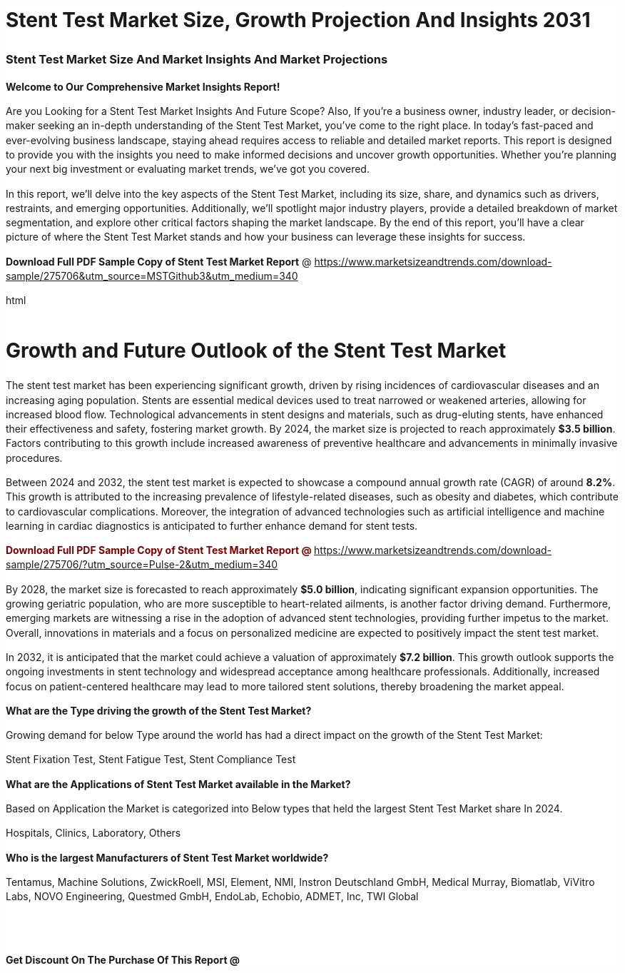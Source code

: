 <H1> Stent Test Market Size, Growth Projection And Insights 2031</H1><div class="" data-test-id=""><h3><span class="">Stent Test Market Size And Market Insights And Market Projections</span></h3></div><div class="" data-test-id=""><p><strong>Welcome to Our Comprehensive Market Insights Report!</strong></p><p>Are you Looking for a Stent Test Market Insights And Future Scope? Also, If you&rsquo;re a business owner, industry leader, or decision-maker seeking an in-depth understanding of the Stent Test Market, you&rsquo;ve come to the right place. In today&rsquo;s fast-paced and ever-evolving business landscape, staying ahead requires access to reliable and detailed market reports. This report is designed to provide you with the insights you need to make informed decisions and uncover growth opportunities. Whether you&rsquo;re planning your next big investment or evaluating market trends, we&rsquo;ve got you covered.</p><p>In this report, we&rsquo;ll delve into the key aspects of the Stent Test Market, including its size, share, and dynamics such as drivers, restraints, and emerging opportunities. Additionally, we&rsquo;ll spotlight major industry players, provide a detailed breakdown of market segmentation, and explore other critical factors shaping the market landscape. By the end of this report, you&rsquo;ll have a clear picture of where the Stent Test Market stands and how your business can leverage these insights for success.</p><p><strong>Download Full PDF Sample Copy of Stent Test Market Report</strong> @ <a href="https://www.marketsizeandtrends.com/download-sample/275706&utm_source=MSTGithub3&utm_medium=340" target="_blank">https://www.marketsizeandtrends.com/download-sample/275706&utm_source=MSTGithub3&utm_medium=340</a></p></div><div class="" data-test-id=""><p><span class="">html<!DOCTYPE html><html lang="en"><head> <meta charset="UTF-8"> <meta name="viewport" content="width=device-width, initial-scale=1.0"> <title>Stent Test Market Overview</title></head><body><h1>Growth and Future Outlook of the Stent Test Market</h1><p>The stent test market has been experiencing significant growth, driven by rising incidences of cardiovascular diseases and an increasing aging population. Stents are essential medical devices used to treat narrowed or weakened arteries, allowing for increased blood flow. Technological advancements in stent designs and materials, such as drug-eluting stents, have enhanced their effectiveness and safety, fostering market growth. By 2024, the market size is projected to reach approximately <strong>$3.5 billion</strong>. Factors contributing to this growth include increased awareness of preventive healthcare and advancements in minimally invasive procedures.</p><p>Between 2024 and 2032, the stent test market is expected to showcase a compound annual growth rate (CAGR) of around <strong>8.2%</strong>. This growth is attributed to the increasing prevalence of lifestyle-related diseases, such as obesity and diabetes, which contribute to cardiovascular complications. Moreover, the integration of advanced technologies such as artificial intelligence and machine learning in cardiac diagnostics is anticipated to further enhance demand for stent tests. </p><p><strong><span style="color: #800000;">Download Full PDF Sample Copy of Stent Test Market Report @</span>&nbsp;</strong><a href="https://www.marketsizeandtrends.com/download-sample/275706/?utm_source=Pulse-2&amp;utm_medium=340">https://www.marketsizeandtrends.com/download-sample/275706/?utm_source=Pulse-2&amp;utm_medium=340</a></p></p><p>By 2028, the market size is forecasted to reach approximately <strong>$5.0 billion</strong>, indicating significant expansion opportunities. The growing geriatric population, who are more susceptible to heart-related ailments, is another factor driving demand. Furthermore, emerging markets are witnessing a rise in the adoption of advanced stent technologies, providing further impetus to the market. Overall, innovations in materials and a focus on personalized medicine are expected to positively impact the stent test market.</p><p>In 2032, it is anticipated that the market could achieve a valuation of approximately <strong>$7.2 billion</strong>. This growth outlook supports the ongoing investments in stent technology and widespread acceptance among healthcare professionals. Additionally, increased focus on patient-centered healthcare may lead to more tailored stent solutions, thereby broadening the market appeal.</p></body></html></span></p><p><strong><span class="">What are the&nbsp;Type driving the growth of the Stent Test Market?</span></strong></p></div><div class="" data-test-id=""><p><span class="">Growing demand for below Type around the world has had a direct impact on the growth of the Stent Test Market:</span></p></div><div class="" data-test-id=""><p>Stent Fixation Test, Stent Fatigue Test, Stent Compliance Test</p><p><span class=""><strong>What are the&nbsp;Applications&nbsp;of Stent Test Market available in the Market?</strong></span></p></div><div class="" data-test-id=""><p><span class="">Based on Application the Market is categorized into Below types that held the largest Stent Test Market share In 2024.</span></p></div><div class="" data-test-id=""><p><span class="">Hospitals, Clinics, Laboratory, Others</span></p><p><span class=""><strong>Who is the largest Manufacturers of Stent Test Market worldwide?</strong></span></p></div><div class="" data-test-id=""><p><span class="">Tentamus, Machine Solutions, ZwickRoell, MSI, Element, NMI, Instron Deutschland GmbH, Medical Murray, Biomatlab, ViVitro Labs, NOVO Engineering, Questmed GmbH, EndoLab, Echobio, ADMET, Inc, TWI Global</span></p></div><div class="" data-test-id="">&nbsp;</div><div class="" data-test-id="">&nbsp;</div><div class="" data-test-id=""><p><span class=""><strong>Get Discount On The Purchase Of This Report @</strong>